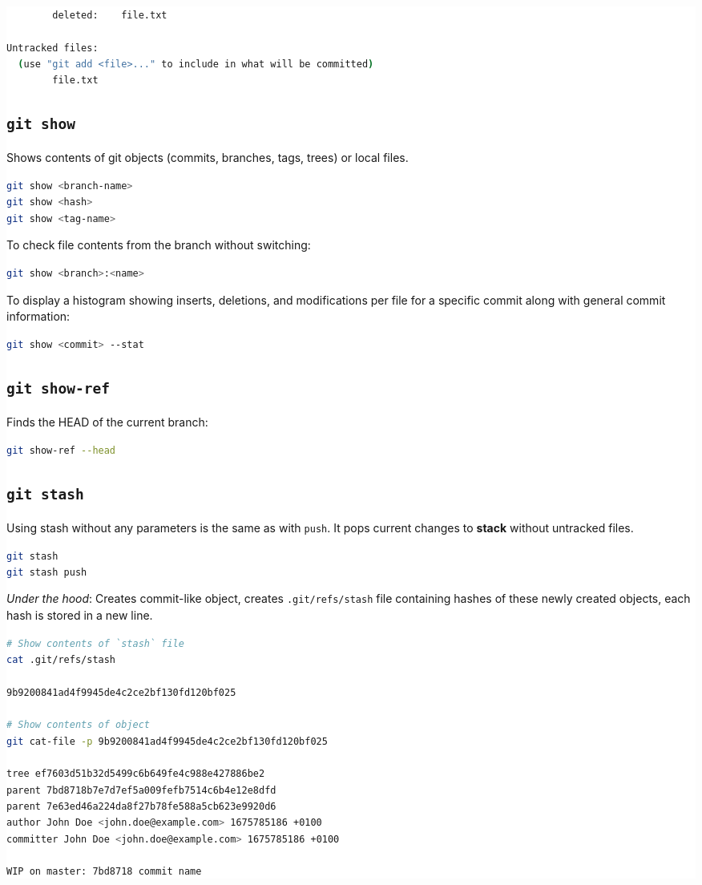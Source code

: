 ```bash
        deleted:    file.txt

Untracked files:
  (use "git add <file>..." to include in what will be committed)
        file.txt
```

## `git show`
Shows contents of git objects (commits, branches, tags, trees) or local files.
```bash
git show <branch-name>
git show <hash>
git show <tag-name>
```

To check file contents from the branch without switching:
```bash
git show <branch>:<name>
```

To display a histogram showing inserts, deletions, and modifications per file for a specific commit along with general commit information:
```bash
git show <commit> --stat
```

## `git show-ref`
Finds the HEAD of the current branch:
```bash
git show-ref --head
```

## `git stash`
Using stash without any parameters is the same as with `push`. It pops current changes to **stack** without untracked files.
```bash
git stash
git stash push
```

*Under the hood*:
Creates commit-like object, creates `.git/refs/stash` file containing hashes of these newly created objects, each hash is stored in a new line.

```bash
# Show contents of `stash` file
cat .git/refs/stash

9b9200841ad4f9945de4c2ce2bf130fd120bf025

# Show contents of object
git cat-file -p 9b9200841ad4f9945de4c2ce2bf130fd120bf025

tree ef7603d51b32d5499c6b649fe4c988e427886be2
parent 7bd8718b7e7d7ef5a009fefb7514c6b4e12e8dfd
parent 7e63ed46a224da8f27b78fe588a5cb623e9920d6
author John Doe <john.doe@example.com> 1675785186 +0100
committer John Doe <john.doe@example.com> 1675785186 +0100

WIP on master: 7bd8718 commit name
```
